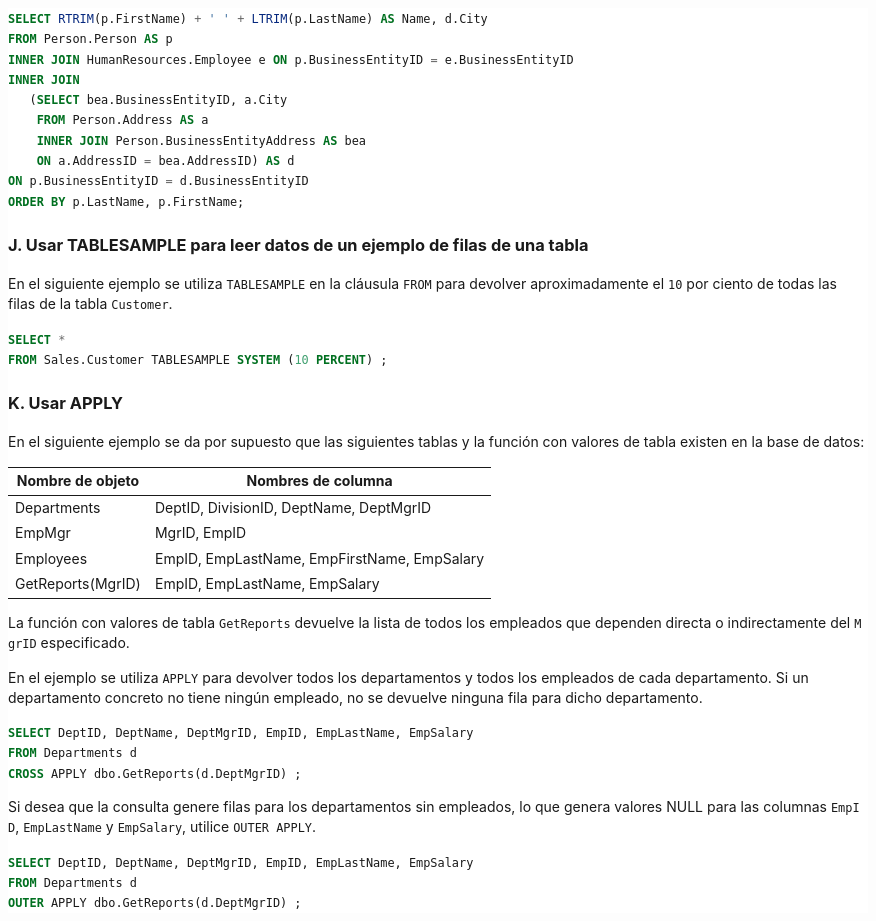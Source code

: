 ```sql    
SELECT RTRIM(p.FirstName) + ' ' + LTRIM(p.LastName) AS Name, d.City  
FROM Person.Person AS p  
INNER JOIN HumanResources.Employee e ON p.BusinessEntityID = e.BusinessEntityID   
INNER JOIN  
   (SELECT bea.BusinessEntityID, a.City   
    FROM Person.Address AS a  
    INNER JOIN Person.BusinessEntityAddress AS bea  
    ON a.AddressID = bea.AddressID) AS d  
ON p.BusinessEntityID = d.BusinessEntityID  
ORDER BY p.LastName, p.FirstName;  
```  
  
### <a name="j-using-tablesample-to-read-data-from-a-sample-of-rows-in-a-table"></a>J. Usar TABLESAMPLE para leer datos de un ejemplo de filas de una tabla  
 En el siguiente ejemplo se utiliza `TABLESAMPLE` en la cláusula `FROM` para devolver aproximadamente el `10` por ciento de todas las filas de la tabla `Customer`.  
  
```sql    
SELECT *  
FROM Sales.Customer TABLESAMPLE SYSTEM (10 PERCENT) ;  
```  
  
### <a name="k-using-apply"></a>K. Usar APPLY  
En el siguiente ejemplo se da por supuesto que las siguientes tablas y la función con valores de tabla existen en la base de datos:  

|Nombre de objeto|Nombres de columna|      
|---|---|   
|Departments|DeptID, DivisionID, DeptName, DeptMgrID|      
|EmpMgr|MgrID, EmpID|     
|Employees|EmpID, EmpLastName, EmpFirstName, EmpSalary|  
|GetReports(MgrID)|EmpID, EmpLastName, EmpSalary|     
  
La función con valores de tabla `GetReports` devuelve la lista de todos los empleados que dependen directa o indirectamente del `MgrID` especificado.  
  
En el ejemplo se utiliza `APPLY` para devolver todos los departamentos y todos los empleados de cada departamento. Si un departamento concreto no tiene ningún empleado, no se devuelve ninguna fila para dicho departamento.  
  
```sql
SELECT DeptID, DeptName, DeptMgrID, EmpID, EmpLastName, EmpSalary  
FROM Departments d    
CROSS APPLY dbo.GetReports(d.DeptMgrID) ;  
```  
  
Si desea que la consulta genere filas para los departamentos sin empleados, lo que genera valores NULL para las columnas `EmpID`, `EmpLastName` y `EmpSalary`, utilice `OUTER APPLY`.  
  
```sql
SELECT DeptID, DeptName, DeptMgrID, EmpID, EmpLastName, EmpSalary  
FROM Departments d   
OUTER APPLY dbo.GetReports(d.DeptMgrID) ;  
```  
  